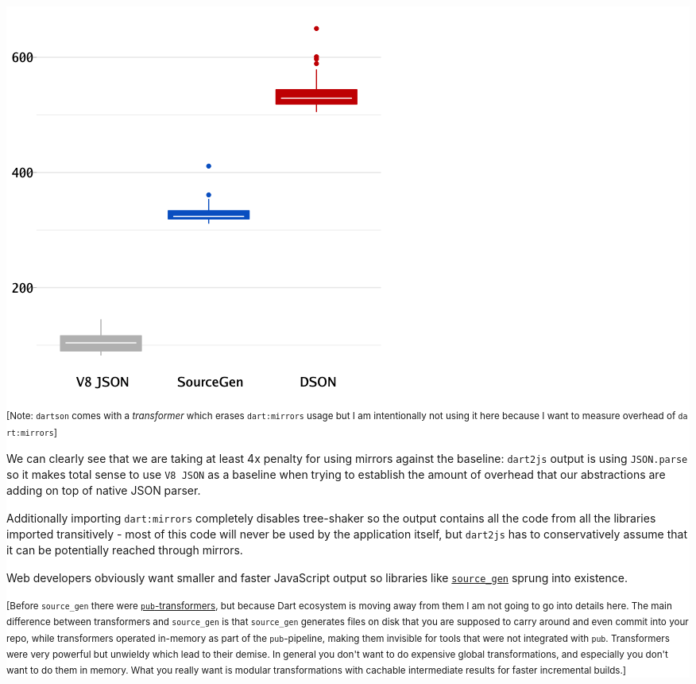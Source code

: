 <img src="/images/2017-01-08/plot-3.png" class="centered"/>

<small>[Note: `dartson` comes with a <em>transformer</em> which erases
`dart:mirrors` usage but I am intentionally not using it here because I want to
measure overhead of `dart:mirrors`]</small>

We can clearly see that we are taking at least 4x penalty for using mirrors
against the baseline: `dart2js` output is using `JSON.parse` so it makes total
sense to use `V8 JSON` as a baseline when trying to establish the amount of
overhead that our abstractions are adding on top of native JSON parser.

Additionally importing `dart:mirrors` completely disables tree-shaker so the
output contains all the code from all the libraries imported
transitively - most of this code will never be used by the application itself,
but `dart2js` has to conservatively assume that it can be potentially reached
through mirrors.

Web developers obviously want smaller and faster JavaScript output so libraries
like [`source_gen`](https://github.com/dart-lang/source_gen) sprung into
existence.

<small>[Before <code>source_gen</code> there were <a href="https://www.dartlang.org/tools/pub/assets-and-transformers"><code>pub</code>-transformers</a>,
but because Dart ecosystem is moving away from them I am not going to go into details here. The main difference between transformers and `source_gen` is
that `source_gen` generates files on disk that you are supposed to carry around and even commit into your repo, while transformers operated in-memory as
part of the <code>pub</code>-pipeline, making them invisible for tools that were not integrated with <code>pub</code>. Transformers were very powerful
but unwieldy which lead to their demise. In general you don't want to do expensive global transformations, and especially you don't want to do them in
memory. What you really want is modular transformations with cachable intermediate results for faster incremental builds.]</small>
